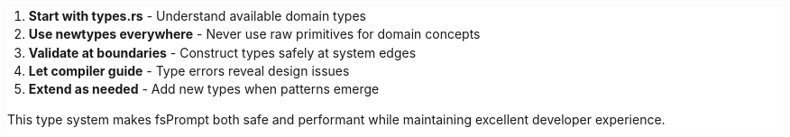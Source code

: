 1. **Start with types.rs** - Understand available domain types
2. **Use newtypes everywhere** - Never use raw primitives for domain concepts
3. **Validate at boundaries** - Construct types safely at system edges
4. **Let compiler guide** - Type errors reveal design issues
5. **Extend as needed** - Add new types when patterns emerge

This type system makes fsPrompt both safe and performant while maintaining excellent developer experience.